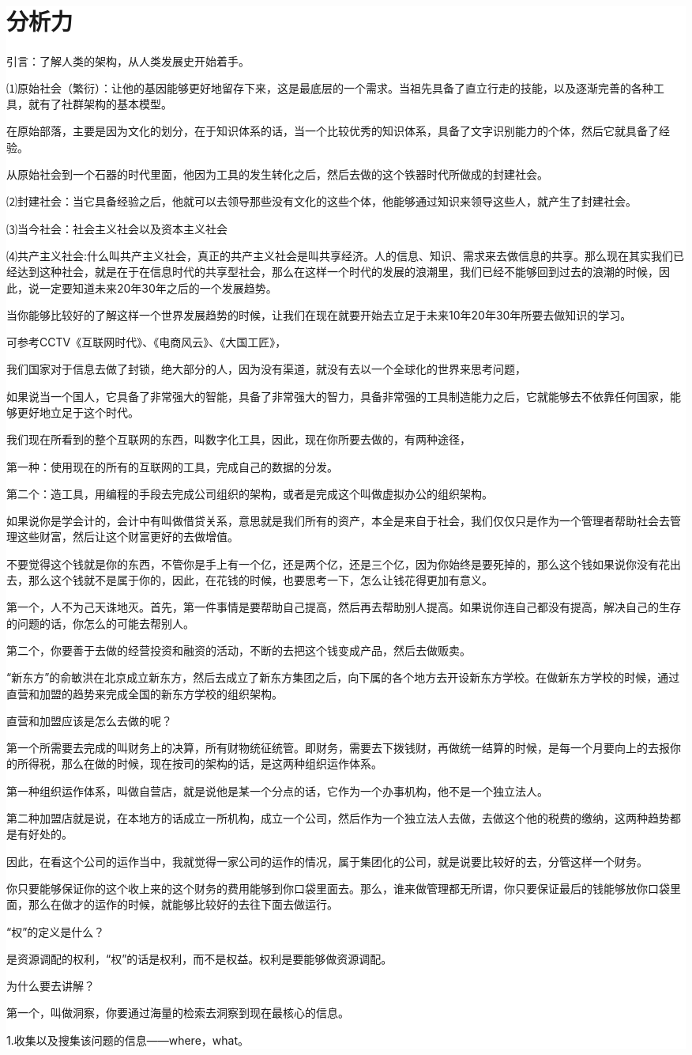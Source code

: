 # 分析力

引言：了解人类的架构，从人类发展史开始着手。

⑴原始社会（繁衍）：让他的基因能够更好地留存下来，这是最底层的一个需求。当祖先具备了直立行走的技能，以及逐渐完善的各种工具，就有了社群架构的基本模型。

在原始部落，主要是因为文化的划分，在于知识体系的话，当一个比较优秀的知识体系，具备了文字识别能力的个体，然后它就具备了经验。

从原始社会到一个石器的时代里面，他因为工具的发生转化之后，然后去做的这个铁器时代所做成的封建社会。

⑵封建社会：当它具备经验之后，他就可以去领导那些没有文化的这些个体，他能够通过知识来领导这些人，就产生了封建社会。

⑶当今社会：社会主义社会以及资本主义社会

⑷共产主义社会:什么叫共产主义社会，真正的共产主义社会是叫共享经济。人的信息、知识、需求来去做信息的共享。那么现在其实我们已经达到这种社会，就是在于在信息时代的共享型社会，那么在这样一个时代的发展的浪潮里，我们已经不能够回到过去的浪潮的时候，因此，说一定要知道未来20年30年之后的一个发展趋势。

当你能够比较好的了解这样一个世界发展趋势的时候，让我们在现在就要开始去立足于未来10年20年30年所要去做知识的学习。

可参考CCTV《互联网时代》、《电商风云》、《大国工匠》，

我们国家对于信息去做了封锁，绝大部分的人，因为没有渠道，就没有去以一个全球化的世界来思考问题，

如果说当一个国人，它具备了非常强大的智能，具备了非常强大的智力，具备非常强的工具制造能力之后，它就能够去不依靠任何国家，能够更好地立足于这个时代。

我们现在所看到的整个互联网的东西，叫数字化工具，因此，现在你所要去做的，有两种途径，

第一种：使用现在的所有的互联网的工具，完成自己的数据的分发。

第二个：造工具，用编程的手段去完成公司组织的架构，或者是完成这个叫做虚拟办公的组织架构。

如果说你是学会计的，会计中有叫做借贷关系，意思就是我们所有的资产，本全是来自于社会，我们仅仅只是作为一个管理者帮助社会去管理这些财富，然后让这个财富更好的去做增值。

不要觉得这个钱就是你的东西，不管你是手上有一个亿，还是两个亿，还是三个亿，因为你始终是要死掉的，那么这个钱如果说你没有花出去，那么这个钱就不是属于你的，因此，在花钱的时候，也要思考一下，怎么让钱花得更加有意义。

第一个，人不为己天诛地灭。首先，第一件事情是要帮助自己提高，然后再去帮助别人提高。如果说你连自己都没有提高，解决自己的生存的问题的话，你怎么的可能去帮别人。

第二个，你要善于去做的经营投资和融资的活动，不断的去把这个钱变成产品，然后去做贩卖。

“新东方”的俞敏洪在北京成立新东方，然后去成立了新东方集团之后，向下属的各个地方去开设新东方学校。在做新东方学校的时候，通过直营和加盟的趋势来完成全国的新东方学校的组织架构。

直营和加盟应该是怎么去做的呢？

第一个所需要去完成的叫财务上的决算，所有财物统征统管。即财务，需要去下拨钱财，再做统一结算的时候，是每一个月要向上的去报你的所得税，那么在做的时候，现在按司的架构的话，是这两种组织运作体系。

第一种组织运作体系，叫做自营店，就是说他是某一个分点的话，它作为一个办事机构，他不是一个独立法人。

第二种加盟店就是说，在本地方的话成立一所机构，成立一个公司，然后作为一个独立法人去做，去做这个他的税费的缴纳，这两种趋势都是有好处的。

因此，在看这个公司的运作当中，我就觉得一家公司的运作的情况，属于集团化的公司，就是说要比较好的去，分管这样一个财务。

你只要能够保证你的这个收上来的这个财务的费用能够到你口袋里面去。那么，谁来做管理都无所谓，你只要保证最后的钱能够放你口袋里面，那么在做才的运作的时候，就能够比较好的去往下面去做运行。

“权”的定义是什么？

是资源调配的权利，“权”的话是权利，而不是权益。权利是要能够做资源调配。

为什么要去讲解？

第一个，叫做洞察，你要通过海量的检索去洞察到现在最核心的信息。

1.收集以及搜集该问题的信息——where，what。
